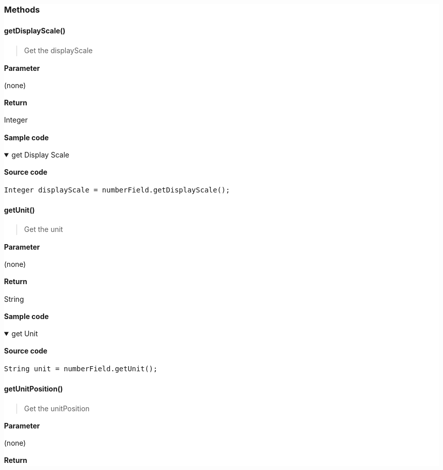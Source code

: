 ### Methods

#### getDisplayScale()

> Get the displayScale

**Parameter**

(none)

**Return**

Integer

**Sample code**

<details class="tab-container" open>
<Summary>get Display Scale</Summary>

<strong class="tab-name">Source code</strong>

<pre class="inline-code">
Integer displayScale = numberField.getDisplayScale();
</pre>

</details>

#### getUnit()

> Get the unit

**Parameter**

(none)

**Return**

String

**Sample code**

<details class="tab-container" open>
<Summary>get Unit</Summary>

<strong class="tab-name">Source code</strong>

<pre class="inline-code">
String unit = numberField.getUnit();
</pre>

</details>

#### getUnitPosition()

> Get the unitPosition

**Parameter**

(none)

**Return**
